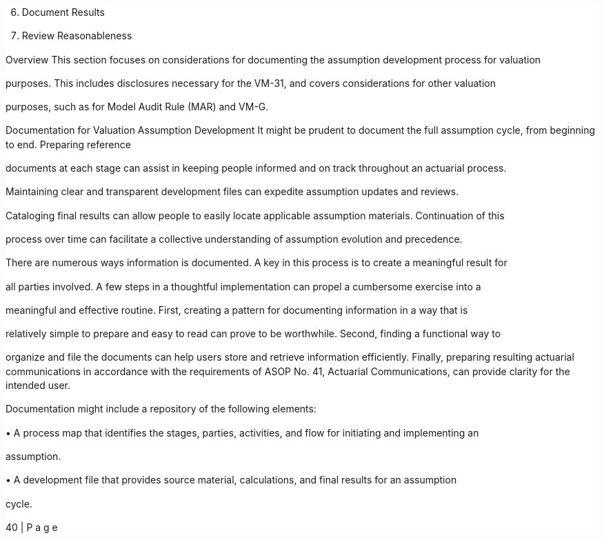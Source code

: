 6. Document 
Results

5. Review 
Reasonableness

Overview 
This section focuses on considerations for documenting the assumption development process for valuation 

purposes. This includes disclosures necessary for the VM-31, and covers considerations for other valuation 

purposes, such as for Model Audit Rule (MAR) and VM-G. 

Documentation for Valuation Assumption Development 
It might be prudent to document the full assumption cycle, from beginning to end. Preparing reference 

documents at each stage can assist in keeping people informed and on track throughout an actuarial process. 

Maintaining clear and transparent development files can expedite assumption updates and reviews. 

Cataloging final results can allow people to easily locate applicable assumption materials. Continuation of this 

process over time can facilitate a collective understanding of assumption evolution and precedence. 

There are numerous ways information is documented. A key in this process is to create a meaningful result for 

all parties involved. A few steps in a thoughtful implementation can propel a cumbersome exercise into a 

meaningful and effective routine. First, creating a pattern for documenting information in a way that is 

relatively simple to prepare and easy to read can prove to be worthwhile. Second, finding a functional way to 

organize and file the documents can help users store and retrieve information efficiently. Finally, preparing 
resulting actuarial communications in accordance with the requirements of ASOP No. 41, Actuarial 
Communications, can provide clarity for the intended user. 

Documentation might include a repository of the following elements: 

•  A process map that identifies the stages, parties, activities, and flow for initiating and implementing an 

assumption. 

•  A development file that provides source material, calculations, and final results for an assumption 

cycle. 

40 | P a g e  

 